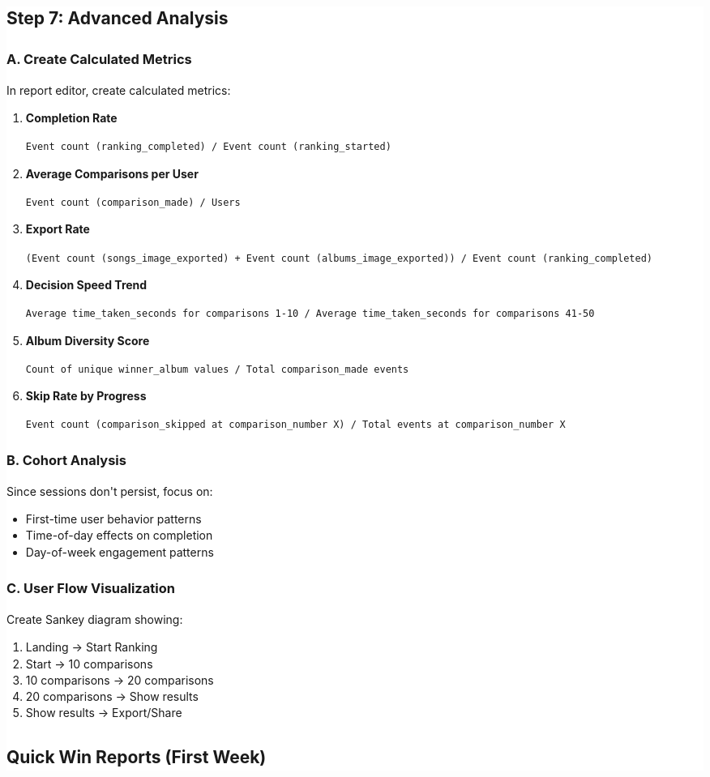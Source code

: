 ## Step 7: Advanced Analysis

### A. Create Calculated Metrics

In report editor, create calculated metrics:

1. **Completion Rate**
   ```
   Event count (ranking_completed) / Event count (ranking_started)
   ```

2. **Average Comparisons per User**
   ```
   Event count (comparison_made) / Users
   ```

3. **Export Rate**
   ```
   (Event count (songs_image_exported) + Event count (albums_image_exported)) / Event count (ranking_completed)
   ```

4. **Decision Speed Trend**
   ```
   Average time_taken_seconds for comparisons 1-10 / Average time_taken_seconds for comparisons 41-50
   ```
   
5. **Album Diversity Score**
   ```
   Count of unique winner_album values / Total comparison_made events
   ```

6. **Skip Rate by Progress**
   ```
   Event count (comparison_skipped at comparison_number X) / Total events at comparison_number X
   ```

### B. Cohort Analysis

Since sessions don't persist, focus on:
- First-time user behavior patterns
- Time-of-day effects on completion
- Day-of-week engagement patterns

### C. User Flow Visualization

Create Sankey diagram showing:
1. Landing → Start Ranking
2. Start → 10 comparisons
3. 10 comparisons → 20 comparisons
4. 20 comparisons → Show results
5. Show results → Export/Share

## Quick Win Reports (First Week)
